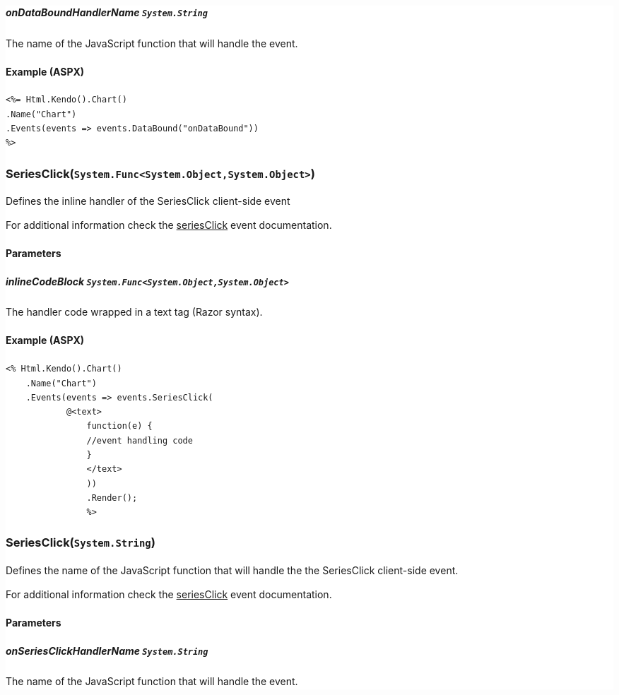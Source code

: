 ##### onDataBoundHandlerName `System.String`
The name of the JavaScript function that will handle the event.




#### Example (ASPX)
    <%= Html.Kendo().Chart()
    .Name("Chart")
    .Events(events => events.DataBound("onDataBound"))
    %>


### SeriesClick(`System.Func<System.Object,System.Object>`)
Defines the inline handler of the SeriesClick client-side event

For additional information check the [seriesClick](/kendo-ui/api/dataviz/chart#events-seriesClick) event documentation.


#### Parameters

##### inlineCodeBlock `System.Func<System.Object,System.Object>`
The handler code wrapped in a text tag (Razor syntax).




#### Example (ASPX)
    <% Html.Kendo().Chart()
        .Name("Chart")
        .Events(events => events.SeriesClick(
                @<text>
                    function(e) {
                    //event handling code
                    }
                    </text>
                    ))
                    .Render();
                    %>


### SeriesClick(`System.String`)
Defines the name of the JavaScript function that will handle the the SeriesClick client-side event.

For additional information check the [seriesClick](/kendo-ui/api/dataviz/chart#events-seriesClick) event documentation.


#### Parameters

##### onSeriesClickHandlerName `System.String`
The name of the JavaScript function that will handle the event.



